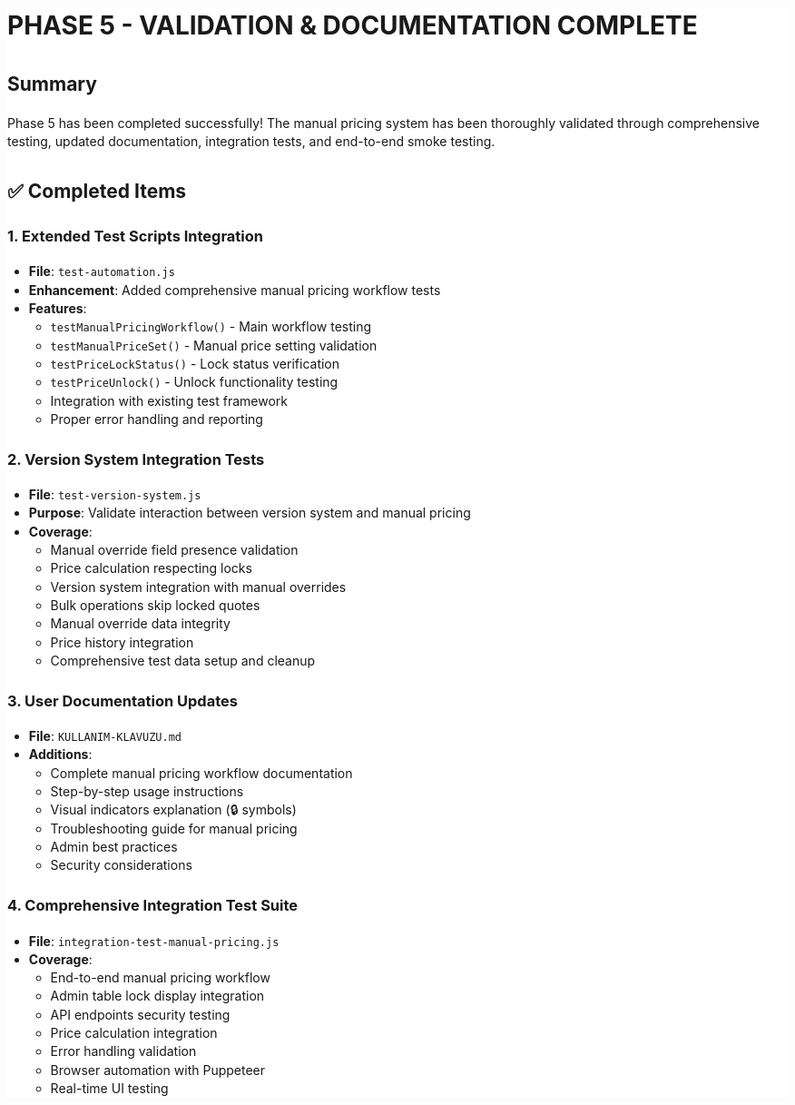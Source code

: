# PHASE 5 - VALIDATION & DOCUMENTATION COMPLETE

## Summary

Phase 5 has been completed successfully! The manual pricing system has been thoroughly validated through comprehensive testing, updated documentation, integration tests, and end-to-end smoke testing.

## ✅ Completed Items

### 1. **Extended Test Scripts Integration**
- **File**: `test-automation.js`
- **Enhancement**: Added comprehensive manual pricing workflow tests
- **Features**:
  - `testManualPricingWorkflow()` - Main workflow testing
  - `testManualPriceSet()` - Manual price setting validation
  - `testPriceLockStatus()` - Lock status verification
  - `testPriceUnlock()` - Unlock functionality testing
  - Integration with existing test framework
  - Proper error handling and reporting

### 2. **Version System Integration Tests**
- **File**: `test-version-system.js`
- **Purpose**: Validate interaction between version system and manual pricing
- **Coverage**:
  - Manual override field presence validation
  - Price calculation respecting locks
  - Version system integration with manual overrides
  - Bulk operations skip locked quotes
  - Manual override data integrity
  - Price history integration
  - Comprehensive test data setup and cleanup

### 3. **User Documentation Updates**
- **File**: `KULLANIM-KLAVUZU.md`
- **Additions**:
  - Complete manual pricing workflow documentation
  - Step-by-step usage instructions
  - Visual indicators explanation (🔒 symbols)
  - Troubleshooting guide for manual pricing
  - Admin best practices
  - Security considerations

### 4. **Comprehensive Integration Test Suite**
- **File**: `integration-test-manual-pricing.js`
- **Coverage**:
  - End-to-end manual pricing workflow
  - Admin table lock display integration
  - API endpoints security testing
  - Price calculation integration
  - Error handling validation
  - Browser automation with Puppeteer
  - Real-time UI testing
